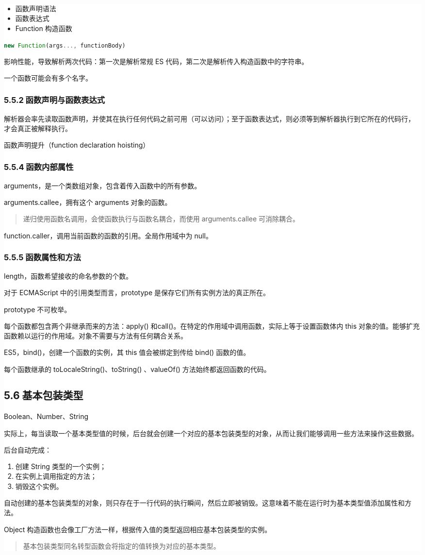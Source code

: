 * 函数声明语法
* 函数表达式
* Function 构造函数

```js
new Function(args..., functionBody)
```

影响性能，导致解析两次代码：第一次是解析常规 ES 代码，第二次是解析传入构造函数中的字符串。

一个函数可能会有多个名字。

### 5.5.2 函数声明与函数表达式

解析器会率先读取函数声明，并使其在执行任何代码之前可用（可以访问）；至于函数表达式，则必须等到解析器执行到它所在的代码行，才会真正被解释执行。

函数声明提升（function declaration hoisting）

### 5.5.4 函数内部属性

arguments，是一个类数组对象，包含着传入函数中的所有参数。

arguments.callee，拥有这个 arguments 对象的函数。

> 递归使用函数名调用，会使函数执行与函数名耦合，而使用 arguments.callee 可消除耦合。

function.caller，调用当前函数的函数的引用。全局作用域中为 null。

### 5.5.5 函数属性和方法

length，函数希望接收的命名参数的个数。

对于 ECMAScript 中的引用类型而言，prototype 是保存它们所有实例方法的真正所在。

prototype 不可枚举。

每个函数都包含两个非继承而来的方法：apply() 和call()。在特定的作用域中调用函数，实际上等于设置函数体内 this 对象的值。能够扩充函数赖以运行的作用域。对象不需要与方法有任何耦合关系。

ES5，bind()，创建一个函数的实例，其 this 值会被绑定到传给 bind() 函数的值。

每个函数继承的 toLocaleString()、toString() 、valueOf() 方法始终都返回函数的代码。

## 5.6 基本包装类型

Boolean、Number、String

实际上，每当读取一个基本类型值的时候，后台就会创建一个对应的基本包装类型的对象，从而让我们能够调用一些方法来操作这些数据。

后台自动完成：

1. 创建 String 类型的一个实例；
2. 在实例上调用指定的方法；
3. 销毁这个实例。

自动创建的基本包装类型的对象，则只存在于一行代码的执行瞬间，然后立即被销毁。这意味着不能在运行时为基本类型值添加属性和方法。

Object 构造函数也会像工厂方法一样，根据传入值的类型返回相应基本包装类型的实例。

> 基本包装类型同名转型函数会将指定的值转换为对应的基本类型。
